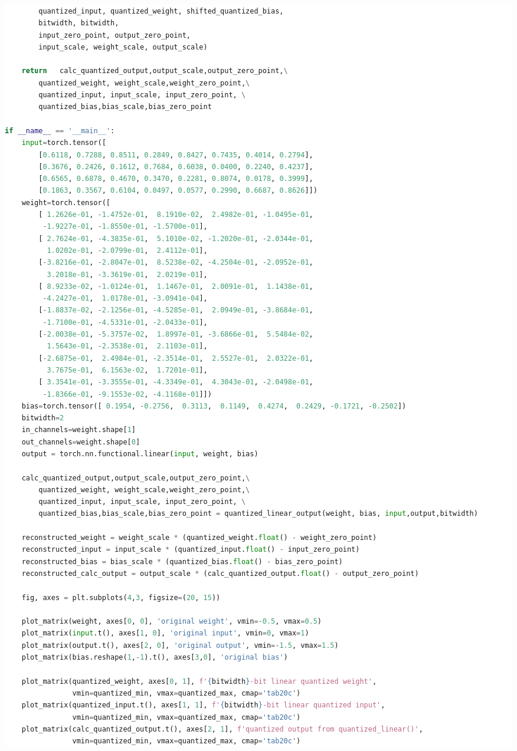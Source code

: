 ```python
        quantized_input, quantized_weight, shifted_quantized_bias,
        bitwidth, bitwidth,
        input_zero_point, output_zero_point,
        input_scale, weight_scale, output_scale) 
    
    return   calc_quantized_output,output_scale,output_zero_point,\
        quantized_weight, weight_scale,weight_zero_point,\
        quantized_input, input_scale, input_zero_point, \
        quantized_bias,bias_scale,bias_zero_point
        
if __name__ == '__main__':
    input=torch.tensor([
        [0.6118, 0.7288, 0.8511, 0.2849, 0.8427, 0.7435, 0.4014, 0.2794],
        [0.3676, 0.2426, 0.1612, 0.7684, 0.6038, 0.0400, 0.2240, 0.4237],
        [0.6565, 0.6878, 0.4670, 0.3470, 0.2281, 0.8074, 0.0178, 0.3999],
        [0.1863, 0.3567, 0.6104, 0.0497, 0.0577, 0.2990, 0.6687, 0.8626]])
    weight=torch.tensor([
        [ 1.2626e-01, -1.4752e-01,  8.1910e-02,  2.4982e-01, -1.0495e-01,
         -1.9227e-01, -1.8550e-01, -1.5700e-01],
        [ 2.7624e-01, -4.3835e-01,  5.1010e-02, -1.2020e-01, -2.0344e-01,
          1.0202e-01, -2.0799e-01,  2.4112e-01],
        [-3.8216e-01, -2.8047e-01,  8.5238e-02, -4.2504e-01, -2.0952e-01,
          3.2018e-01, -3.3619e-01,  2.0219e-01],
        [ 8.9233e-02, -1.0124e-01,  1.1467e-01,  2.0091e-01,  1.1438e-01,
         -4.2427e-01,  1.0178e-01, -3.0941e-04],
        [-1.8837e-02, -2.1256e-01, -4.5285e-01,  2.0949e-01, -3.8684e-01,
         -1.7100e-01, -4.5331e-01, -2.0433e-01],
        [-2.0038e-01, -5.3757e-02,  1.8997e-01, -3.6866e-01,  5.5484e-02,
          1.5643e-01, -2.3538e-01,  2.1103e-01],
        [-2.6875e-01,  2.4984e-01, -2.3514e-01,  2.5527e-01,  2.0322e-01,
          3.7675e-01,  6.1563e-02,  1.7201e-01],
        [ 3.3541e-01, -3.3555e-01, -4.3349e-01,  4.3043e-01, -2.0498e-01,
         -1.8366e-01, -9.1553e-02, -4.1168e-01]])
    bias=torch.tensor([ 0.1954, -0.2756,  0.3113,  0.1149,  0.4274,  0.2429, -0.1721, -0.2502])
    bitwidth=2
    in_channels=weight.shape[1]
    out_channels=weight.shape[0]
    output = torch.nn.functional.linear(input, weight, bias)

    calc_quantized_output,output_scale,output_zero_point,\
        quantized_weight, weight_scale,weight_zero_point,\
        quantized_input, input_scale, input_zero_point, \
        quantized_bias,bias_scale,bias_zero_point = quantized_linear_output(weight, bias, input,output,bitwidth)
        
    reconstructed_weight = weight_scale * (quantized_weight.float() - weight_zero_point)
    reconstructed_input = input_scale * (quantized_input.float() - input_zero_point)
    reconstructed_bias = bias_scale * (quantized_bias.float() - bias_zero_point)
    reconstructed_calc_output = output_scale * (calc_quantized_output.float() - output_zero_point)

    fig, axes = plt.subplots(4,3, figsize=(20, 15))
    
    plot_matrix(weight, axes[0, 0], 'original weight', vmin=-0.5, vmax=0.5)
    plot_matrix(input.t(), axes[1, 0], 'original input', vmin=0, vmax=1)
    plot_matrix(output.t(), axes[2, 0], 'original output', vmin=-1.5, vmax=1.5)
    plot_matrix(bias.reshape(1,-1).t(), axes[3,0], 'original bias')
    
    plot_matrix(quantized_weight, axes[0, 1], f'{bitwidth}-bit linear quantized weight',
                vmin=quantized_min, vmax=quantized_max, cmap='tab20c')
    plot_matrix(quantized_input.t(), axes[1, 1], f'{bitwidth}-bit linear quantized input',
                vmin=quantized_min, vmax=quantized_max, cmap='tab20c')
    plot_matrix(calc_quantized_output.t(), axes[2, 1], f'quantized output from quantized_linear()',
                vmin=quantized_min, vmax=quantized_max, cmap='tab20c')
```